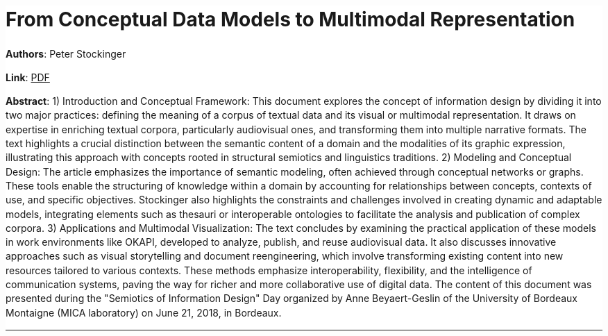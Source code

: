 # From Conceptual Data Models to Multimodal Representation 

**Authors**: Peter Stockinger  

**Link**: [PDF](https://arxiv.org/pdf/2504.11459)  

**Abstract**: 1) Introduction and Conceptual Framework: This document explores the concept of information design by dividing it into two major practices: defining the meaning of a corpus of textual data and its visual or multimodal representation. It draws on expertise in enriching textual corpora, particularly audiovisual ones, and transforming them into multiple narrative formats. The text highlights a crucial distinction between the semantic content of a domain and the modalities of its graphic expression, illustrating this approach with concepts rooted in structural semiotics and linguistics traditions.
2) Modeling and Conceptual Design:  The article emphasizes the importance of semantic modeling, often achieved through conceptual networks or graphs. These tools enable the structuring of knowledge within a domain by accounting for relationships between concepts, contexts of use, and specific objectives. Stockinger also highlights the constraints and challenges involved in creating dynamic and adaptable models, integrating elements such as thesauri or interoperable ontologies to facilitate the analysis and publication of complex corpora.
3) Applications and Multimodal Visualization:  The text concludes by examining the practical application of these models in work environments like OKAPI, developed to analyze, publish, and reuse audiovisual data. It also discusses innovative approaches such as visual storytelling and document reengineering, which involve transforming existing content into new resources tailored to various contexts. These methods emphasize interoperability, flexibility, and the intelligence of communication systems, paving the way for richer and more collaborative use of digital data. The content of this document was presented during the "Semiotics of Information Design" Day organized by Anne Beyaert-Geslin of the University of Bordeaux Montaigne (MICA laboratory) on June 21, 2018, in Bordeaux. 

---
